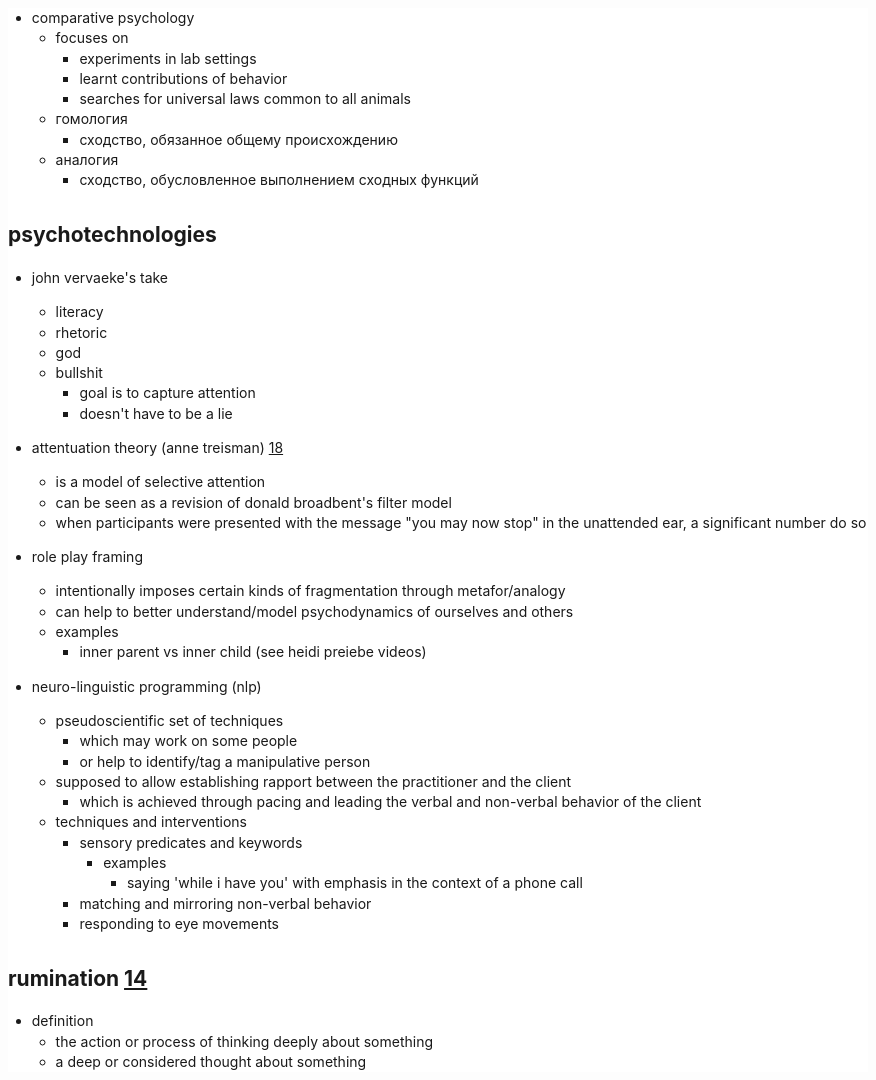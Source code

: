 - comparative psychology
  - focuses on 
    - experiments in lab settings
    - learnt contributions of behavior
    - searches for universal laws common to all animals
  - гомология
    - сходство, обязанное общему происхождению
  - аналогия
    - сходство, обусловленное выполнением сходных функций


## psychotechnologies

- john vervaeke's take
  - literacy
  - rhetoric
  - god
  - bullshit
    - goal is to capture attention
    - doesn't have to be a lie

- attentuation theory (anne treisman) [18]
  - is a model of selective attention
  - can be seen as a revision of donald broadbent's filter model
  - when participants were presented with the message "you may now stop" in the unattended ear, a significant number do so

- role play framing
  - intentionally imposes certain kinds of fragmentation through metafor/analogy
  - can help to better understand/model psychodynamics of ourselves and others
  - examples
    - inner parent vs inner child (see heidi preiebe videos)

- neuro-linguistic programming (nlp)
  - pseudoscientific set of techniques 
    - which may work on some people
    - or help to identify/tag a manipulative person
  - supposed to allow establishing rapport between the practitioner and the client 
    - which is achieved through pacing and leading the verbal and non-verbal behavior of the client
  - techniques and interventions
    - sensory predicates and keywords
      - examples
        - saying 'while i have you' with emphasis in the context of a phone call
    - matching and mirroring non-verbal behavior
    - responding to eye movements


## rumination [14]

- definition
  - the action or process of thinking deeply about something
  - a deep or considered thought about something


[//]: # (references)
[1]: https://www.youtube.com/channel/UCAm2Q5XaKAkHSK-SZStujVg 'stephanie lyn coaching youtube' 
[2]: https://www.youtube.com/watch?v=UAsSWYpNy6s&t=2203s 'постнаука'
[3]: https://ru.wikipedia.org/wiki/Выгода_от_болезни
[4]: https://en.wikipedia.org/wiki/Primary_and_secondary_gain
[5]: https://en.wikipedia.org/wiki/Psychophysics#Method_of_limits
[6]: https://manuel-brenner.medium.com/
[7]: https://pharmrev.aspetjournals.org/content/pharmrev/71/3/316.full.pdf
[8]: https://www.youtube.com/watch?v=DMmK8nInkCI&list=PLf8iQozIdvKjrN720elAZrWya4GCVzjpB
[9]: https://ru.wikipedia.org/wiki/Происхождение_языка:_Факты,_исследования,_гипотезы 'Светлана Бурлак «Происхождение языка», 2011'
[10]: https://www.youtube.com/watch?v=kI2hhk77OwA&list=PLf8iQozIdvKjrN720elAZrWya4GCVzjpB&index=3
[11]: https://youtu.be/Vx--JL4InJ4?t=687
[12]: https://youtu.be/u91ctugBCsg?t=18
[13]: https://www.youtube.com/watch?v=kMeehIpxH5k
[14]: https://www.youtube.com/watch?v=o1G4JFuLlO8
[15]: https://drgabormate.com/book/the-myth-of-normal/ 'the myth of normal, page 100'
[16]: https://www.britannica.com/science/repression-psychology
[17]: https://www.youtube.com/watch?v=rD0JM8JPC6Y
[18]: https://en.wikipedia.org/wiki/Attenuation_theory
[19]: https://www.youtube.com/@heidipriebe1
[20]: https://www.youtube.com/watch?v=lzuG82n5ICQ
[21]: https://www.attachmentproject.com/blog/four-attachment-styles/
[22]: https://youtu.be/SjjGiqf96rI?si=OmFAukWDXX9qSlVw&t=1974
[23]: https://youtu.be/MYMYXhR2Ppw?si=AejTEN-EkxaSRQOy&t=2851
[24]: http://www.juliaminson.com/uploads/1/1/3/1/113175333/jeong_minson_gino_chapter.pdf
[25]: https://www.youtube.com/watch?v=G1eHJ9DdoEA
[26]: https://youtu.be/zcRUj8H3rc4?si=y5MGzVR4RUL_iVSx&t=583
[27]: https://sci-hub.se/https://psycnet.apa.org/doi/10.1037/h0047195